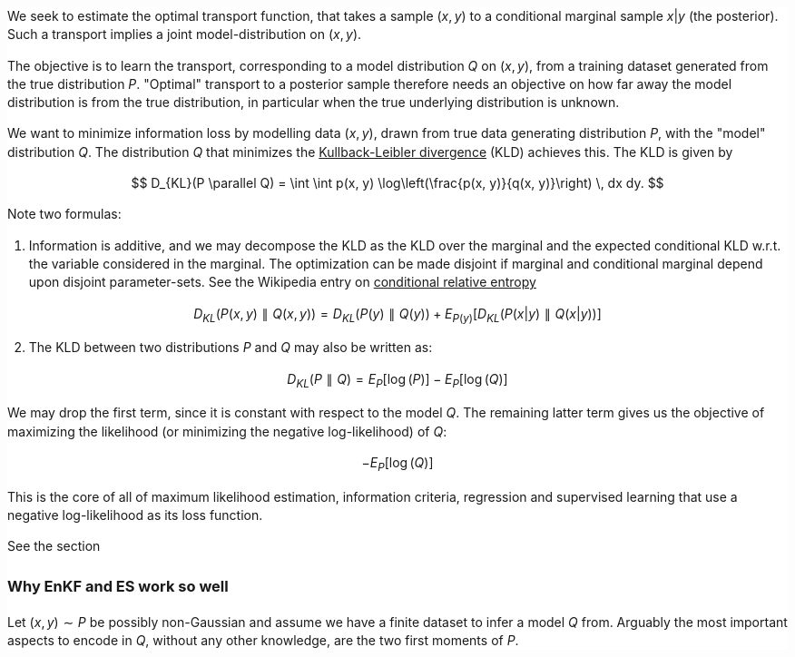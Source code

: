 We seek to estimate the optimal transport function, that takes a sample $(x,y)$ to a conditional marginal sample $x|y$ (the posterior).
Such a transport implies a joint model-distribution on $(x,y)$.

The objective is to learn the transport, corresponding to a model distribution $Q$ on $(x,y)$, from a training dataset generated from the true distribution $P$.
"Optimal" transport to a posterior sample therefore needs an objective on how far away the model distribution is from the true distribution, in particular when the true underlying distribution is unknown.

We want to minimize information loss by modelling data $(x,y)$,
drawn from true data generating distribution $P$, with the "model" distribution $Q$.
The distribution $Q$ that minimizes the [Kullback-Leibler divergence](https://en.wikipedia.org/wiki/Kullback%E2%80%93Leibler_divergence) (KLD) achieves this.
The KLD is given by

$$
D_{KL}(P \parallel Q) = \int \int p(x, y) \log\left(\frac{p(x, y)}{q(x, y)}\right) \, dx dy.
$$

Note two formulas:

1. Information is additive, and we may decompose the KLD as the KLD over the marginal and the expected conditional KLD w.r.t. the variable considered in the marginal.
The optimization can be made disjoint if marginal and conditional marginal depend upon disjoint parameter-sets.
See the Wikipedia entry on [conditional relative entropy](https://en.wikipedia.org/wiki/Kullback%E2%80%93Leibler_divergence#Principle_of_minimum_discrimination_information)

$$
D_{KL}(P(x, y) \parallel Q(x, y)) = D_{KL}(P(y) \parallel Q(y)) + E_{P(y)}\left[D_{KL}(P(x | y) \parallel Q(x | y))\right]
$$

2. The KLD between two distributions $P$ and $Q$ may also be written as:

$$
D_{KL}(P \parallel Q) = E_P[\log(P)] - E_P[\log(Q)]
$$

We may drop the first term, since it is constant with respect to the model $Q$.
The remaining latter term gives us the objective of maximizing the likelihood (or minimizing the negative log-likelihood) of $Q$:

$$
-E_P[\log(Q)]
$$

This is the core of all of maximum likelihood estimation, information criteria, regression and supervised learning that use a negative log-likelihood as its loss function.

See the section

### Why EnKF and ES work so well

Let $(x,y)\sim P$ be possibly non-Gaussian and assume we have a finite dataset to infer a model $Q$ from.
Arguably the most important aspects to encode in $Q$, without any other knowledge, are
the two first moments of $P$.
